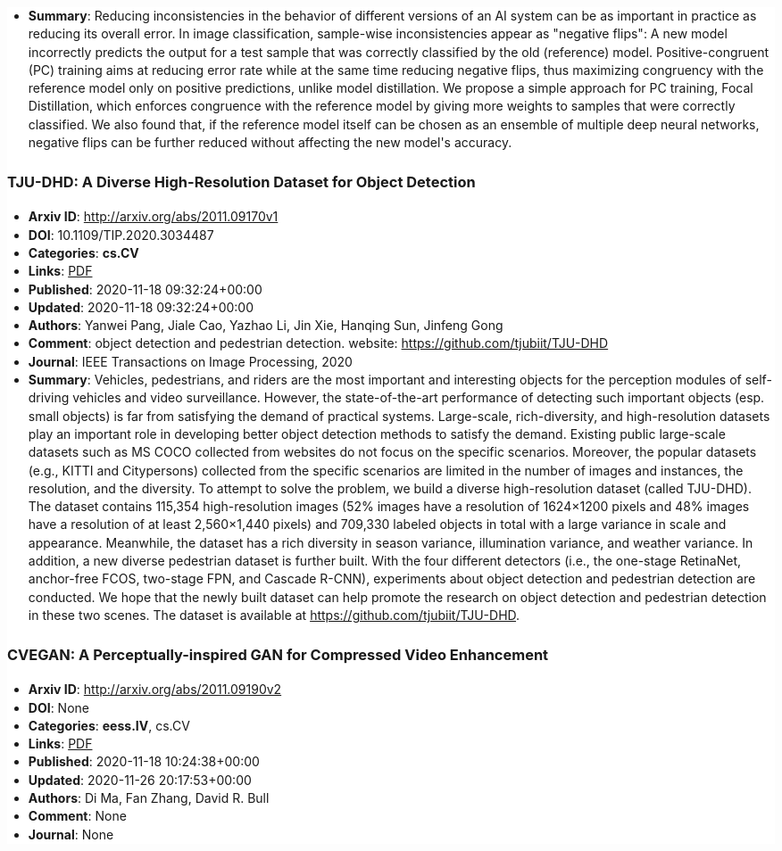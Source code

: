 - **Summary**: Reducing inconsistencies in the behavior of different versions of an AI system can be as important in practice as reducing its overall error. In image classification, sample-wise inconsistencies appear as "negative flips": A new model incorrectly predicts the output for a test sample that was correctly classified by the old (reference) model. Positive-congruent (PC) training aims at reducing error rate while at the same time reducing negative flips, thus maximizing congruency with the reference model only on positive predictions, unlike model distillation. We propose a simple approach for PC training, Focal Distillation, which enforces congruence with the reference model by giving more weights to samples that were correctly classified. We also found that, if the reference model itself can be chosen as an ensemble of multiple deep neural networks, negative flips can be further reduced without affecting the new model's accuracy.



### TJU-DHD: A Diverse High-Resolution Dataset for Object Detection
- **Arxiv ID**: http://arxiv.org/abs/2011.09170v1
- **DOI**: 10.1109/TIP.2020.3034487
- **Categories**: **cs.CV**
- **Links**: [PDF](http://arxiv.org/pdf/2011.09170v1)
- **Published**: 2020-11-18 09:32:24+00:00
- **Updated**: 2020-11-18 09:32:24+00:00
- **Authors**: Yanwei Pang, Jiale Cao, Yazhao Li, Jin Xie, Hanqing Sun, Jinfeng Gong
- **Comment**: object detection and pedestrian detection. website:
  https://github.com/tjubiit/TJU-DHD
- **Journal**: IEEE Transactions on Image Processing, 2020
- **Summary**: Vehicles, pedestrians, and riders are the most important and interesting objects for the perception modules of self-driving vehicles and video surveillance. However, the state-of-the-art performance of detecting such important objects (esp. small objects) is far from satisfying the demand of practical systems. Large-scale, rich-diversity, and high-resolution datasets play an important role in developing better object detection methods to satisfy the demand. Existing public large-scale datasets such as MS COCO collected from websites do not focus on the specific scenarios. Moreover, the popular datasets (e.g., KITTI and Citypersons) collected from the specific scenarios are limited in the number of images and instances, the resolution, and the diversity. To attempt to solve the problem, we build a diverse high-resolution dataset (called TJU-DHD). The dataset contains 115,354 high-resolution images (52% images have a resolution of 1624$\times$1200 pixels and 48% images have a resolution of at least 2,560$\times$1,440 pixels) and 709,330 labeled objects in total with a large variance in scale and appearance. Meanwhile, the dataset has a rich diversity in season variance, illumination variance, and weather variance. In addition, a new diverse pedestrian dataset is further built. With the four different detectors (i.e., the one-stage RetinaNet, anchor-free FCOS, two-stage FPN, and Cascade R-CNN), experiments about object detection and pedestrian detection are conducted. We hope that the newly built dataset can help promote the research on object detection and pedestrian detection in these two scenes. The dataset is available at https://github.com/tjubiit/TJU-DHD.



### CVEGAN: A Perceptually-inspired GAN for Compressed Video Enhancement
- **Arxiv ID**: http://arxiv.org/abs/2011.09190v2
- **DOI**: None
- **Categories**: **eess.IV**, cs.CV
- **Links**: [PDF](http://arxiv.org/pdf/2011.09190v2)
- **Published**: 2020-11-18 10:24:38+00:00
- **Updated**: 2020-11-26 20:17:53+00:00
- **Authors**: Di Ma, Fan Zhang, David R. Bull
- **Comment**: None
- **Journal**: None
